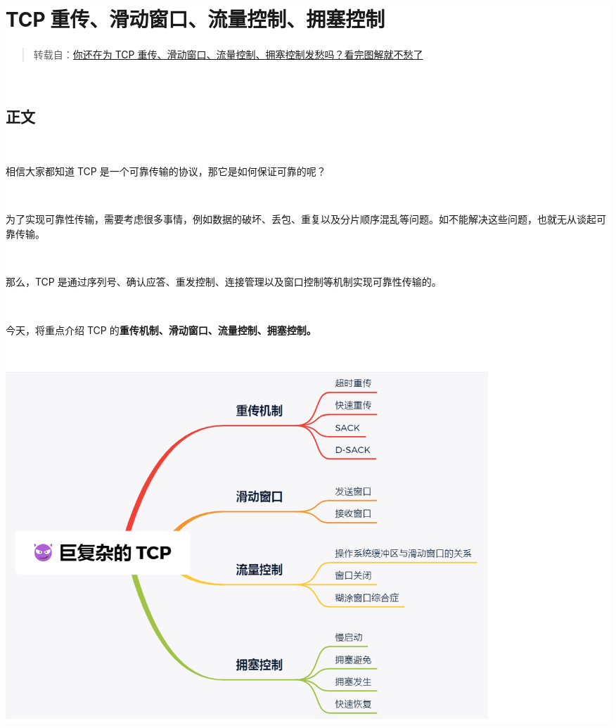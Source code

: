# TCP 重传、滑动窗口、流量控制、拥塞控制

> 转载自：[你还在为 TCP 重传、滑动窗口、流量控制、拥塞控制发愁吗？看完图解就不愁了](https://xie.infoq.cn/article/90cf4bbfb2c2cc2b475e0efda)

﻿

## 正文

﻿

相信大家都知道 TCP 是一个可靠传输的协议，那它是如何保证可靠的呢？

﻿

为了实现可靠性传输，需要考虑很多事情，例如数据的破坏、丢包、重复以及分片顺序混乱等问题。如不能解决这些问题，也就无从谈起可靠传输。

﻿

那么，TCP 是通过序列号、确认应答、重发控制、连接管理以及窗口控制等机制实现可靠性传输的。

﻿

今天，将重点介绍 TCP 的**重传机制、滑动窗口、流量控制、拥塞控制。**

﻿

<img src="../../assets/0552b1847de9dbd61ea6ba80fe4cd6ab.png" alt="img" style="zoom:67%;" />
